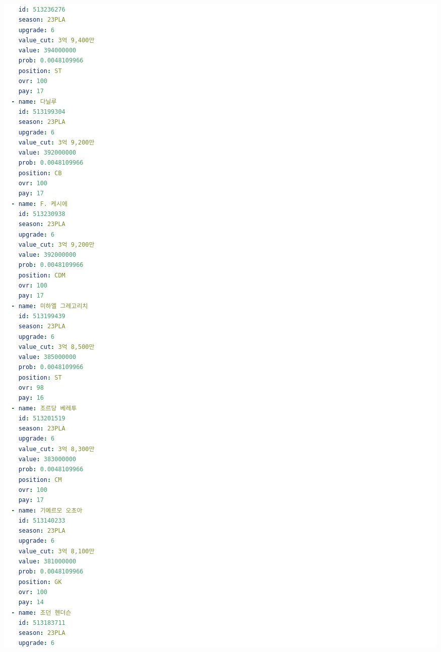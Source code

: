 ```yaml
    id: 513236276
    season: 23PLA
    upgrade: 6
    value_cut: 3억 9,400만
    value: 394000000
    prob: 0.0048109966
    position: ST
    ovr: 100
    pay: 17
  - name: 다닐루
    id: 513199304
    season: 23PLA
    upgrade: 6
    value_cut: 3억 9,200만
    value: 392000000
    prob: 0.0048109966
    position: CB
    ovr: 100
    pay: 17
  - name: F. 케시에
    id: 513230938
    season: 23PLA
    upgrade: 6
    value_cut: 3억 9,200만
    value: 392000000
    prob: 0.0048109966
    position: CDM
    ovr: 100
    pay: 17
  - name: 미하엘 그레고리치
    id: 513199439
    season: 23PLA
    upgrade: 6
    value_cut: 3억 8,500만
    value: 385000000
    prob: 0.0048109966
    position: ST
    ovr: 98
    pay: 16
  - name: 조르당 베레투
    id: 513201519
    season: 23PLA
    upgrade: 6
    value_cut: 3억 8,300만
    value: 383000000
    prob: 0.0048109966
    position: CM
    ovr: 100
    pay: 17
  - name: 기예르모 오초아
    id: 513140233
    season: 23PLA
    upgrade: 6
    value_cut: 3억 8,100만
    value: 381000000
    prob: 0.0048109966
    position: GK
    ovr: 100
    pay: 14
  - name: 조던 헨더슨
    id: 513183711
    season: 23PLA
    upgrade: 6
```